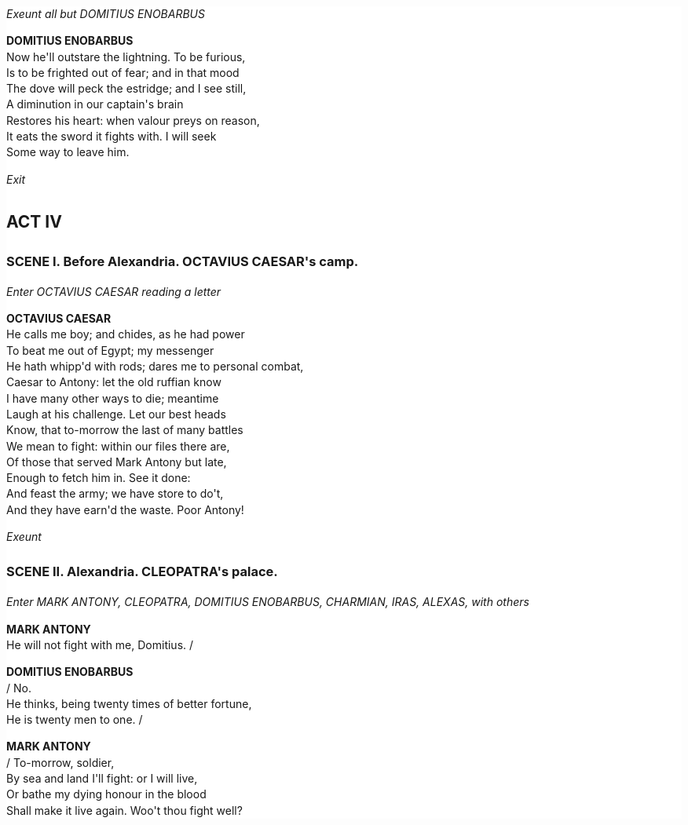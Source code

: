 *Exeunt all but DOMITIUS ENOBARBUS*

**DOMITIUS ENOBARBUS**  
Now he'll outstare the lightning. To be furious,  
Is to be frighted out of fear; and in that mood  
The dove will peck the estridge; and I see still,  
A diminution in our captain's brain  
Restores his heart: when valour preys on reason,  
It eats the sword it fights with. I will seek  
Some way to leave him.

*Exit*

## ACT IV

### SCENE I. Before Alexandria. OCTAVIUS CAESAR's camp.

*Enter OCTAVIUS CAESAR reading a letter*

**OCTAVIUS CAESAR**  
He calls me boy; and chides, as he had power  
To beat me out of Egypt; my messenger  
He hath whipp'd with rods; dares me to personal combat,  
Caesar to Antony: let the old ruffian know  
I have many other ways to die; meantime  
Laugh at his challenge.  Let our best heads  
Know, that to-morrow the last of many battles  
We mean to fight: within our files there are,  
Of those that served Mark Antony but late,  
Enough to fetch him in. See it done:  
And feast the army; we have store to do't,  
And they have earn'd the waste. Poor Antony!

*Exeunt*

### SCENE II. Alexandria. CLEOPATRA's palace.

*Enter MARK ANTONY, CLEOPATRA, DOMITIUS ENOBARBUS, CHARMIAN, IRAS, ALEXAS,
with others*

**MARK ANTONY**  
He will not fight with me, Domitius. /

**DOMITIUS ENOBARBUS**  
/ No.  
He thinks, being twenty times of better fortune,  
He is twenty men to one. /

**MARK ANTONY**  
/ To-morrow, soldier,  
By sea and land I'll fight: or I will live,  
Or bathe my dying honour in the blood  
Shall make it live again. Woo't thou fight well?
